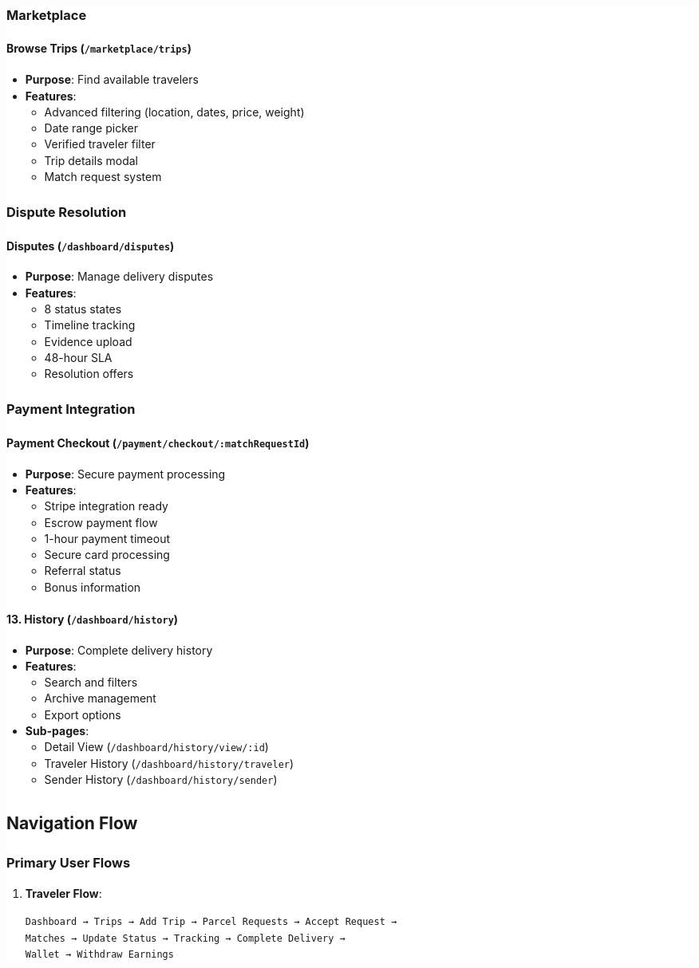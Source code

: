 ### Marketplace

#### Browse Trips (`/marketplace/trips`)
- **Purpose**: Find available travelers
- **Features**:
  - Advanced filtering (location, dates, price, weight)
  - Date range picker
  - Verified traveler filter
  - Trip details modal
  - Match request system

### Dispute Resolution

#### Disputes (`/dashboard/disputes`)
- **Purpose**: Manage delivery disputes
- **Features**:
  - 8 status states
  - Timeline tracking
  - Evidence upload
  - 48-hour SLA
  - Resolution offers

### Payment Integration

#### Payment Checkout (`/payment/checkout/:matchRequestId`)
- **Purpose**: Secure payment processing
- **Features**:
  - Stripe integration ready
  - Escrow payment flow
  - 1-hour payment timeout
  - Secure card processing
  - Referral status
  - Bonus information

#### 13. History (`/dashboard/history`)
- **Purpose**: Complete delivery history
- **Features**:
  - Search and filters
  - Archive management
  - Export options
- **Sub-pages**:
  - Detail View (`/dashboard/history/view/:id`)
  - Traveler History (`/dashboard/history/traveler`)
  - Sender History (`/dashboard/history/sender`)

## Navigation Flow

### Primary User Flows

1. **Traveler Flow**:
   ```
   Dashboard → Trips → Add Trip → Parcel Requests → Accept Request → 
   Matches → Update Status → Tracking → Complete Delivery → 
   Wallet → Withdraw Earnings
   ```
